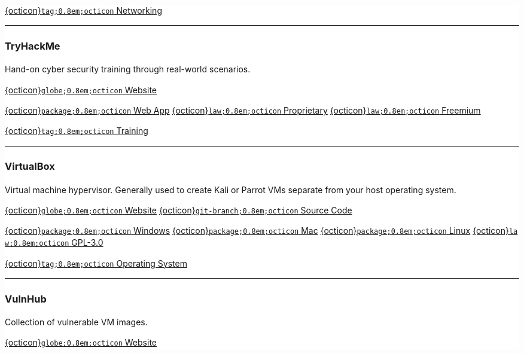 
<span class="tag"><a href="tags/networking.html">{octicon}`tag;0.8em;octicon` Networking</a> </span>


--------------------

### TryHackMe

Hand-on cyber security training through real-world scenarios.

<span class="external-link-box"><a class="external-link" href="https://tryhackme.com">{octicon}`globe;0.8em;octicon` Website</a></span>



<span class="platform"><a href="platforms/web-app.html">{octicon}`package;0.8em;octicon` Web App</a> </span> 
<span class="license-box"><a class="license-link" href="#list-of-licenses">{octicon}`law;0.8em;octicon` Proprietary</a> </span> <span class="license-box"><a class="license-link" href="#list-of-licenses">{octicon}`law;0.8em;octicon` Freemium</a> </span> 


<span class="tag"><a href="tags/training.html">{octicon}`tag;0.8em;octicon` Training</a> </span>


--------------------

### VirtualBox

Virtual machine hypervisor. Generally used to create Kali or Parrot VMs separate from your host operating system.

<span class="external-link-box"><a class="external-link" href="https://virtualbox.org">{octicon}`globe;0.8em;octicon` Website</a></span>
<span class="external-link-box"><a class="external-link" href="https://www.virtualbox.org/browser/trunk">{octicon}`git-branch;0.8em;octicon` Source Code</a></span>


<span class="platform"><a href="platforms/windows.html">{octicon}`package;0.8em;octicon` Windows</a> </span> <span class="platform"><a href="platforms/mac.html">{octicon}`package;0.8em;octicon` Mac</a> </span> <span class="platform"><a href="platforms/linux.html">{octicon}`package;0.8em;octicon` Linux</a> </span> 
<span class="license-box"><a class="license-link" href="#list-of-licenses">{octicon}`law;0.8em;octicon` GPL-3.0</a> </span> 


<span class="tag"><a href="tags/operating-system.html">{octicon}`tag;0.8em;octicon` Operating System</a> </span>


--------------------

### VulnHub

Collection of vulnerable VM images.

<span class="external-link-box"><a class="external-link" href="https://vulnhub.com">{octicon}`globe;0.8em;octicon` Website</a></span>
